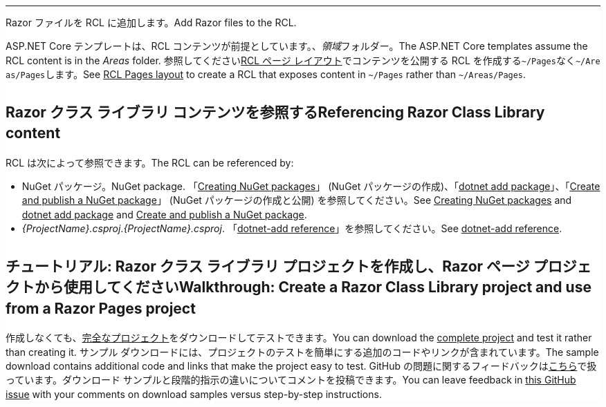 ------
<span data-ttu-id="00e5f-125">Razor ファイルを RCL に追加します。</span><span class="sxs-lookup"><span data-stu-id="00e5f-125">Add Razor files to the RCL.</span></span>

<span data-ttu-id="00e5f-126">ASP.NET Core テンプレートは、RCL コンテンツが前提としています。、*領域*フォルダー。</span><span class="sxs-lookup"><span data-stu-id="00e5f-126">The ASP.NET Core templates assume the RCL content is in the *Areas* folder.</span></span> <span data-ttu-id="00e5f-127">参照してください[RCL ページ レイアウト](#afs)でコンテンツを公開する RCL を作成する`~/Pages`なく`~/Areas/Pages`します。</span><span class="sxs-lookup"><span data-stu-id="00e5f-127">See [RCL Pages layout](#afs) to create a RCL that exposes content in `~/Pages` rather than `~/Areas/Pages`.</span></span>

## <a name="referencing-razor-class-library-content"></a><span data-ttu-id="00e5f-128">Razor クラス ライブラリ コンテンツを参照する</span><span class="sxs-lookup"><span data-stu-id="00e5f-128">Referencing Razor Class Library content</span></span>

<span data-ttu-id="00e5f-129">RCL は次によって参照できます。</span><span class="sxs-lookup"><span data-stu-id="00e5f-129">The RCL can be referenced by:</span></span>

* <span data-ttu-id="00e5f-130">NuGet パッケージ。</span><span class="sxs-lookup"><span data-stu-id="00e5f-130">NuGet package.</span></span> <span data-ttu-id="00e5f-131">「[Creating NuGet packages](/nuget/create-packages/creating-a-package)」 (NuGet パッケージの作成)、「[dotnet add package](/dotnet/core/tools/dotnet-add-package)」、「[Create and publish a NuGet package](/nuget/quickstart/create-and-publish-a-package-using-visual-studio)」 (NuGet パッケージの作成と公開) を参照してください。</span><span class="sxs-lookup"><span data-stu-id="00e5f-131">See [Creating NuGet packages](/nuget/create-packages/creating-a-package) and [dotnet add package](/dotnet/core/tools/dotnet-add-package) and [Create and publish a NuGet package](/nuget/quickstart/create-and-publish-a-package-using-visual-studio).</span></span>
* <span data-ttu-id="00e5f-132">*{ProjectName}.csproj*.</span><span class="sxs-lookup"><span data-stu-id="00e5f-132">*{ProjectName}.csproj*.</span></span> <span data-ttu-id="00e5f-133">「[dotnet-add reference](/dotnet/core/tools/dotnet-add-reference)」を参照してください。</span><span class="sxs-lookup"><span data-stu-id="00e5f-133">See [dotnet-add reference](/dotnet/core/tools/dotnet-add-reference).</span></span>

## <a name="walkthrough-create-a-razor-class-library-project-and-use-from-a-razor-pages-project"></a><span data-ttu-id="00e5f-134">チュートリアル: Razor クラス ライブラリ プロジェクトを作成し、Razor ページ プロジェクトから使用してください</span><span class="sxs-lookup"><span data-stu-id="00e5f-134">Walkthrough: Create a Razor Class Library project and use from a Razor Pages project</span></span>

<span data-ttu-id="00e5f-135">作成しなくても、[完全なプロジェクト](https://github.com/aspnet/Docs/tree/master/aspnetcore/razor-pages/ui-class/samples)をダウンロードしてテストできます。</span><span class="sxs-lookup"><span data-stu-id="00e5f-135">You can download the [complete project](https://github.com/aspnet/Docs/tree/master/aspnetcore/razor-pages/ui-class/samples) and test it rather than creating it.</span></span> <span data-ttu-id="00e5f-136">サンプル ダウンロードには、プロジェクトのテストを簡単にする追加のコードやリンクが含まれています。</span><span class="sxs-lookup"><span data-stu-id="00e5f-136">The sample download contains additional code and links that make the project easy to test.</span></span> <span data-ttu-id="00e5f-137">GitHub の問題に関するフィードバックは[こちら](https://github.com/aspnet/Docs/issues/6098)で扱っています。ダウンロード サンプルと段階的指示の違いについてコメントを投稿できます。</span><span class="sxs-lookup"><span data-stu-id="00e5f-137">You can leave feedback in [this GitHub issue](https://github.com/aspnet/Docs/issues/6098) with your comments on download samples versus step-by-step instructions.</span></span>
